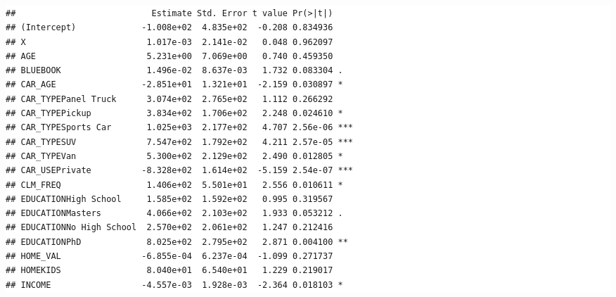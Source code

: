     ##                           Estimate Std. Error t value Pr(>|t|)    
    ## (Intercept)             -1.008e+02  4.835e+02  -0.208 0.834936    
    ## X                        1.017e-03  2.141e-02   0.048 0.962097    
    ## AGE                      5.231e+00  7.069e+00   0.740 0.459350    
    ## BLUEBOOK                 1.496e-02  8.637e-03   1.732 0.083304 .  
    ## CAR_AGE                 -2.851e+01  1.321e+01  -2.159 0.030897 *  
    ## CAR_TYPEPanel Truck      3.074e+02  2.765e+02   1.112 0.266292    
    ## CAR_TYPEPickup           3.834e+02  1.706e+02   2.248 0.024610 *  
    ## CAR_TYPESports Car       1.025e+03  2.177e+02   4.707 2.56e-06 ***
    ## CAR_TYPESUV              7.547e+02  1.792e+02   4.211 2.57e-05 ***
    ## CAR_TYPEVan              5.300e+02  2.129e+02   2.490 0.012805 *  
    ## CAR_USEPrivate          -8.328e+02  1.614e+02  -5.159 2.54e-07 ***
    ## CLM_FREQ                 1.406e+02  5.501e+01   2.556 0.010611 *  
    ## EDUCATIONHigh School     1.585e+02  1.592e+02   0.995 0.319567    
    ## EDUCATIONMasters         4.066e+02  2.103e+02   1.933 0.053212 .  
    ## EDUCATIONNo High School  2.570e+02  2.061e+02   1.247 0.212416    
    ## EDUCATIONPhD             8.025e+02  2.795e+02   2.871 0.004100 ** 
    ## HOME_VAL                -6.855e-04  6.237e-04  -1.099 0.271737    
    ## HOMEKIDS                 8.040e+01  6.540e+01   1.229 0.219017    
    ## INCOME                  -4.557e-03  1.928e-03  -2.364 0.018103 *  